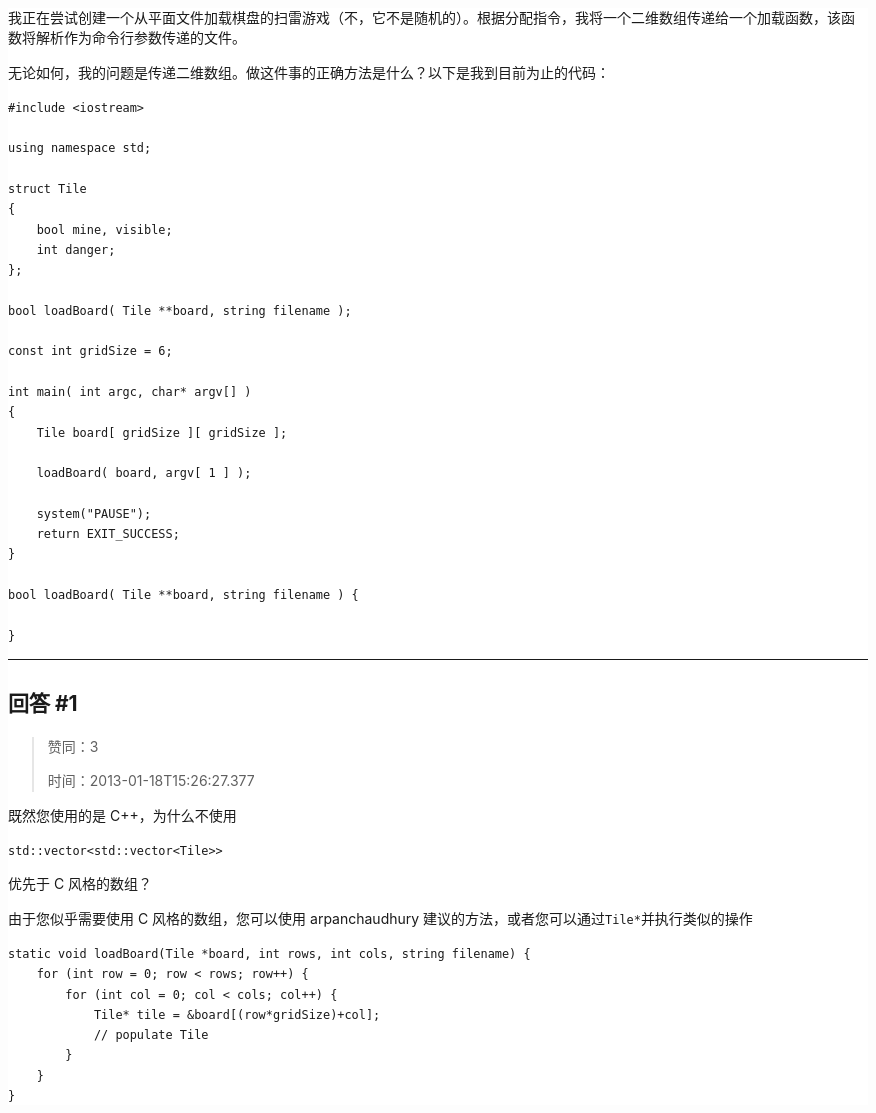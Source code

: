 我正在尝试创建一个从平面文件加载棋盘的扫雷游戏（不，它不是随机的）。根据分配指令，我将一个二维数组传递给一个加载函数，该函数将解析作为命令行参数传递的文件。

无论如何，我的问题是传递二维数组。做这件事的正确方法是什么？以下是我到目前为止的代码：

```
#include <iostream>

using namespace std;

struct Tile
{
    bool mine, visible;
    int danger;
};

bool loadBoard( Tile **board, string filename );

const int gridSize = 6;

int main( int argc, char* argv[] )
{
    Tile board[ gridSize ][ gridSize ];

    loadBoard( board, argv[ 1 ] );

    system("PAUSE");
    return EXIT_SUCCESS;
}

bool loadBoard( Tile **board, string filename ) {

} 
```

* * *

## 回答 #1

> 赞同：3
> 
> 时间：2013-01-18T15:26:27.377

既然您使用的是 C++，为什么不使用

```
std::vector<std::vector<Tile>> 
```

优先于 C 风格的数组？

由于您似乎需要使用 C 风格的数组，您可以使用 arpanchaudhury 建议的方法，或者您可以通过`Tile*`并执行类似的操作

```
static void loadBoard(Tile *board, int rows, int cols, string filename) {
    for (int row = 0; row < rows; row++) {
        for (int col = 0; col < cols; col++) {
            Tile* tile = &board[(row*gridSize)+col];
            // populate Tile
        }
    }
} 
```
